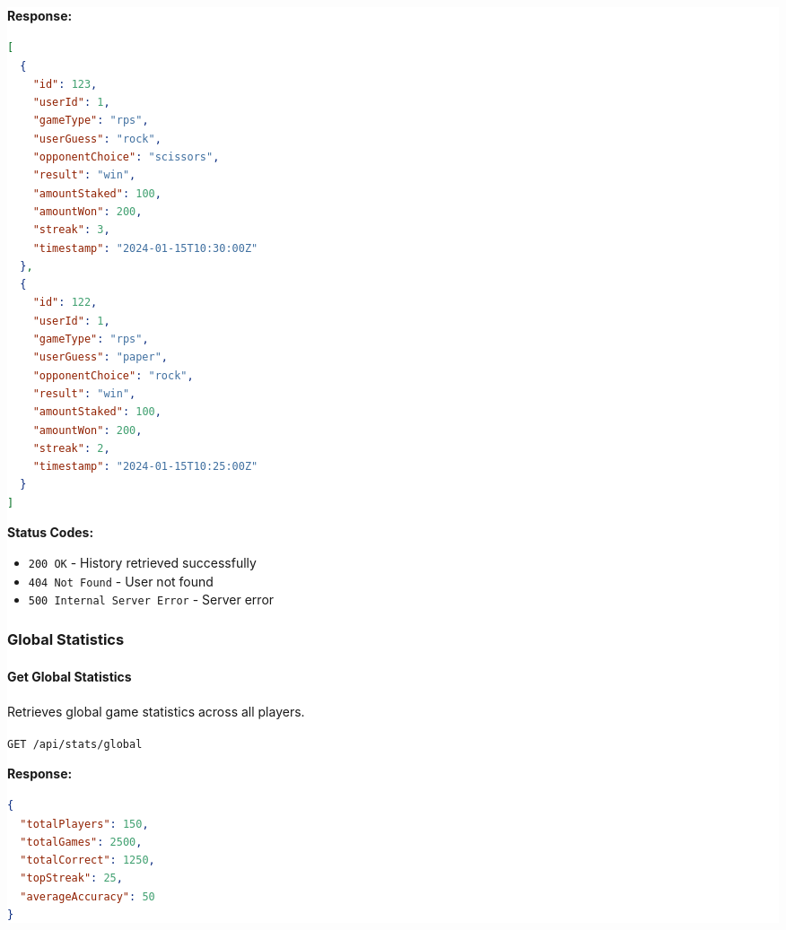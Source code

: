 **Response:**
```json
[
  {
    "id": 123,
    "userId": 1,
    "gameType": "rps",
    "userGuess": "rock",
    "opponentChoice": "scissors",
    "result": "win",
    "amountStaked": 100,
    "amountWon": 200,
    "streak": 3,
    "timestamp": "2024-01-15T10:30:00Z"
  },
  {
    "id": 122,
    "userId": 1,
    "gameType": "rps",
    "userGuess": "paper",
    "opponentChoice": "rock",
    "result": "win",
    "amountStaked": 100,
    "amountWon": 200,
    "streak": 2,
    "timestamp": "2024-01-15T10:25:00Z"
  }
]
```

**Status Codes:**
- `200 OK` - History retrieved successfully
- `404 Not Found` - User not found
- `500 Internal Server Error` - Server error

### Global Statistics

#### Get Global Statistics
Retrieves global game statistics across all players.

```http
GET /api/stats/global
```

**Response:**
```json
{
  "totalPlayers": 150,
  "totalGames": 2500,
  "totalCorrect": 1250,
  "topStreak": 25,
  "averageAccuracy": 50
}
```
